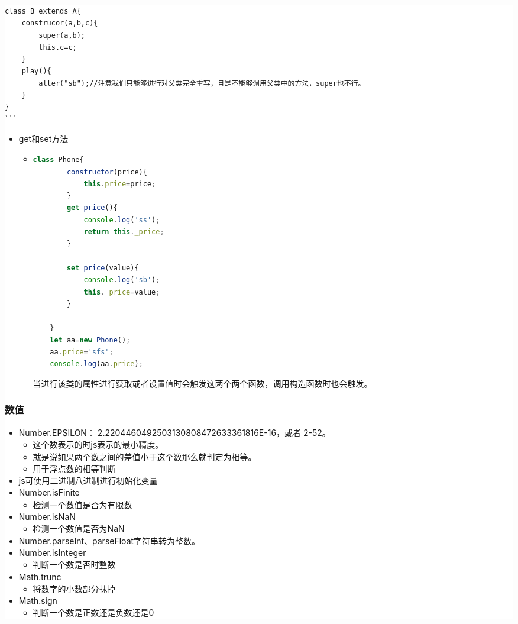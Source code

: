     class B extends A{
        construcor(a,b,c){
            super(a,b);
            this.c=c;
        }
        play(){
            alter("sb");//注意我们只能够进行对父类完全重写，且是不能够调用父类中的方法，super也不行。
        }
    }
    ```
  
    
  
- get和set方法

  - ```js
    class Phone{
        	constructor(price){
        		this.price=price;
        	}
    		get price(){
    			console.log('ss');
    			return this._price;
    		}
    
    		set price(value){
    			console.log('sb');
    			this._price=value;
    		}
    
    	}
    	let aa=new Phone();
    	aa.price='sfs';
    	console.log(aa.price);
    ```

    当进行该类的属性进行获取或者设置值时会触发这两个两个函数，调用构造函数时也会触发。

### 数值

- Number.EPSILON： 2.2204460492503130808472633361816E-16，或者 2-52。
  - 这个数表示的时js表示的最小精度。
  - 就是说如果两个数之间的差值小于这个数那么就判定为相等。
  - 用于浮点数的相等判断
- js可使用二进制八进制进行初始化变量
- Number.isFinite
  - 检测一个数值是否为有限数
- Number.isNaN
  - 检测一个数值是否为NaN
- Number.parseInt、parseFloat字符串转为整数。
- Number.isInteger
  - 判断一个数是否时整数
- Math.trunc
  - 将数字的小数部分抹掉
- Math.sign
  - 判断一个数是正数还是负数还是0

